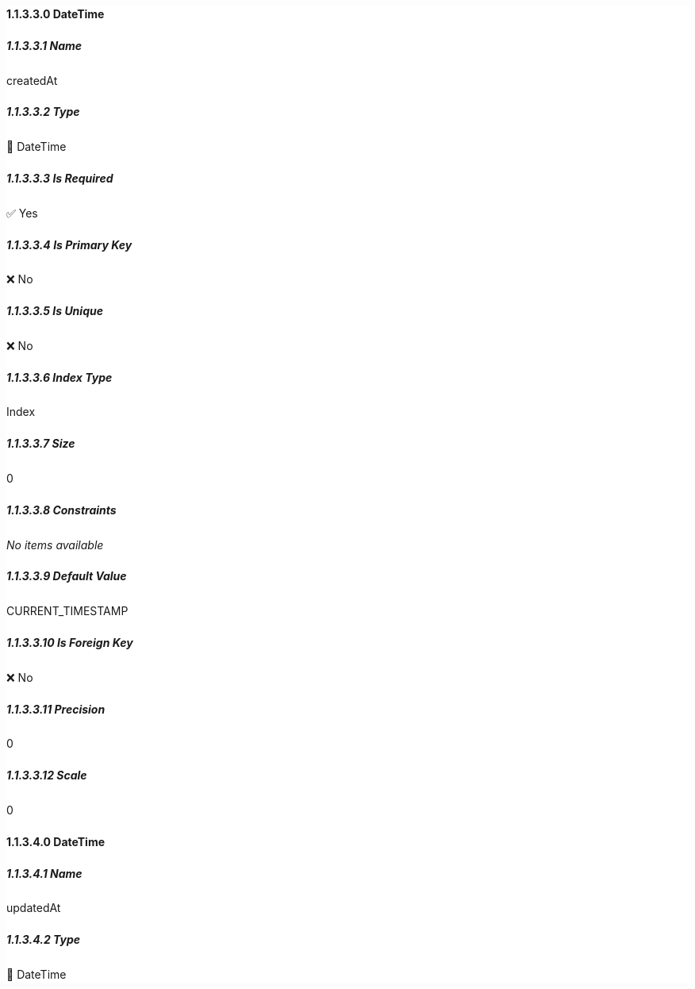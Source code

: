 #### 1.1.3.3.0 DateTime

##### 1.1.3.3.1 Name

createdAt

##### 1.1.3.3.2 Type

🔹 DateTime

##### 1.1.3.3.3 Is Required

✅ Yes

##### 1.1.3.3.4 Is Primary Key

❌ No

##### 1.1.3.3.5 Is Unique

❌ No

##### 1.1.3.3.6 Index Type

Index

##### 1.1.3.3.7 Size

0

##### 1.1.3.3.8 Constraints

*No items available*

##### 1.1.3.3.9 Default Value

CURRENT_TIMESTAMP

##### 1.1.3.3.10 Is Foreign Key

❌ No

##### 1.1.3.3.11 Precision

0

##### 1.1.3.3.12 Scale

0

#### 1.1.3.4.0 DateTime

##### 1.1.3.4.1 Name

updatedAt

##### 1.1.3.4.2 Type

🔹 DateTime
